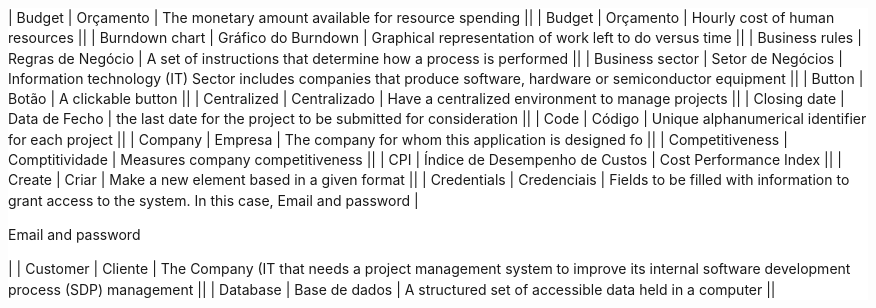 | Budget                             | Orçamento                                         | The monetary amount available for resource spending                                                                                                                                                                                                                             ||
| Budget                             | Orçamento                                         | Hourly cost of human resources                                                                                                                                                                                                                                                  ||
| Burndown chart                     | Gráfico do Burndown                               | Graphical representation of work left to do versus time                                                                                                                                                                                                                         ||
| Business rules                     | Regras de Negócio                                 | A set of instructions that determine how a process is performed                                                                                                                                                                                                                 ||
| Business sector                    | Setor de Negócios                                 | Information technology (IT) Sector includes companies that produce software, hardware or semiconductor equipment                                                                                                                                                                ||
| Button                             | Botão                                             | A clickable button                                                                                                                                                                                                                                                              ||
| Centralized                        | Centralizado                                      | Have a centralized environment to manage projects                                                                                                                                                                                                                               ||
| Closing date                       | Data de Fecho                                     | the last date for the project to be submitted for consideration                                                                                                                                                                                                                 ||
| Code                               | Código                                            | Unique alphanumerical identifier for each project                                                                                                                                                                                                                               ||
| Company                            | Empresa                                           | The company for whom this application is designed fo                                                                                                                                                                                                                            ||
| Competitiveness                    | Comptitividade                                    | Measures company competitiveness                                                                                                                                                                                                                                                ||
| CPI                                | Índice de Desempenho de Custos                    | Cost Performance Index                                                                                                                                                                                                                                                          ||
| Create                             | Criar                                             | Make a new element based in a given format                                                                                                                                                                                                                                      ||
| Credentials                        | Credenciais                                       | Fields to be filled with information to grant access to the system. In this case, Email and password                                                                                                                                                                            | <p>Email and password</p><p></p> |
| Customer                           | Cliente                                           | The Company (IT that needs a project management system to improve its internal software development process (SDP) management                                                                                                                                                    ||
| Database                           | Base de dados                                     | A structured set of accessible data held in a computer                                                                                                                                                                                                                          ||